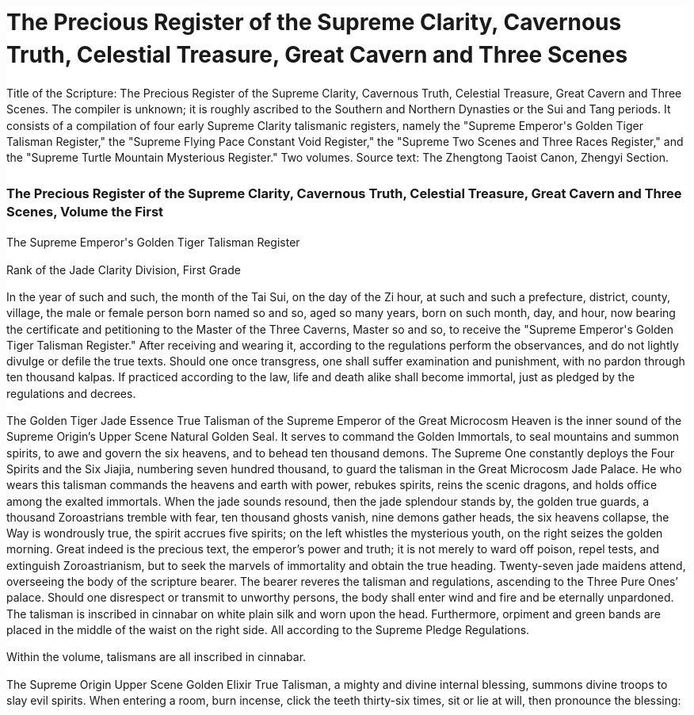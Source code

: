 # The Precious Register of the Supreme Clarity, Cavernous Truth, Celestial Treasure, Great Cavern and Three Scenes

Title of the Scripture: The Precious Register of the Supreme Clarity, Cavernous Truth, Celestial Treasure, Great Cavern and Three Scenes. The compiler is unknown; it is roughly ascribed to the Southern and Northern Dynasties or the Sui and Tang periods. It consists of a compilation of four early Supreme Clarity talismanic registers, namely the "Supreme Emperor's Golden Tiger Talisman Register," the "Supreme Flying Pace Constant Void Register," the "Supreme Two Scenes and Three Races Register," and the "Supreme Turtle Mountain Mysterious Register." Two volumes. Source text: The Zhengtong Taoist Canon, Zhengyi Section.

### The Precious Register of the Supreme Clarity, Cavernous Truth, Celestial Treasure, Great Cavern and Three Scenes, Volume the First

The Supreme Emperor's Golden Tiger Talisman Register

Rank of the Jade Clarity Division, First Grade

In the year of such and such, the month of the Tai Sui, on the day of the Zi hour, at such and such a prefecture, district, county, village, the male or female person born named so and so, aged so many years, born on such month, day, and hour, now bearing the certificate and petitioning to the Master of the Three Caverns, Master so and so, to receive the "Supreme Emperor's Golden Tiger Talisman Register." After receiving and wearing it, according to the regulations perform the observances, and do not lightly divulge or defile the true texts. Should one once transgress, one shall suffer examination and punishment, with no pardon through ten thousand kalpas. If practiced according to the law, life and death alike shall become immortal, just as pledged by the regulations and decrees.

The Golden Tiger Jade Essence True Talisman of the Supreme Emperor of the Great Microcosm Heaven is the inner sound of the Supreme Origin’s Upper Scene Natural Golden Seal. It serves to command the Golden Immortals, to seal mountains and summon spirits, to awe and govern the six heavens, and to behead ten thousand demons. The Supreme One constantly deploys the Four Spirits and the Six Jiajia, numbering seven hundred thousand, to guard the talisman in the Great Microcosm Jade Palace. He who wears this talisman commands the heavens and earth with power, rebukes spirits, reins the scenic dragons, and holds office among the exalted immortals. When the jade sounds resound, then the jade splendour stands by, the golden true guards, a thousand Zoroastrians tremble with fear, ten thousand ghosts vanish, nine demons gather heads, the six heavens collapse, the Way is wondrously true, the spirit accrues five spirits; on the left whistles the mysterious youth, on the right seizes the golden morning. Great indeed is the precious text, the emperor’s power and truth; it is not merely to ward off poison, repel tests, and extinguish Zoroastrianism, but to seek the marvels of immortality and obtain the true heading. Twenty-seven jade maidens attend, overseeing the body of the scripture bearer. The bearer reveres the talisman and regulations, ascending to the Three Pure Ones’ palace. Should one disrespect or transmit to unworthy persons, the body shall enter wind and fire and be eternally unpardoned. The talisman is inscribed in cinnabar on white plain silk and worn upon the head. Furthermore, orpiment and green bands are placed in the middle of the waist on the right side. All according to the Supreme Pledge Regulations.

Within the volume, talismans are all inscribed in cinnabar.

The Supreme Origin Upper Scene Golden Elixir True Talisman, a mighty and divine internal blessing, summons divine troops to slay evil spirits. When entering a room, burn incense, click the teeth thirty-six times, sit or lie at will, then pronounce the blessing:
